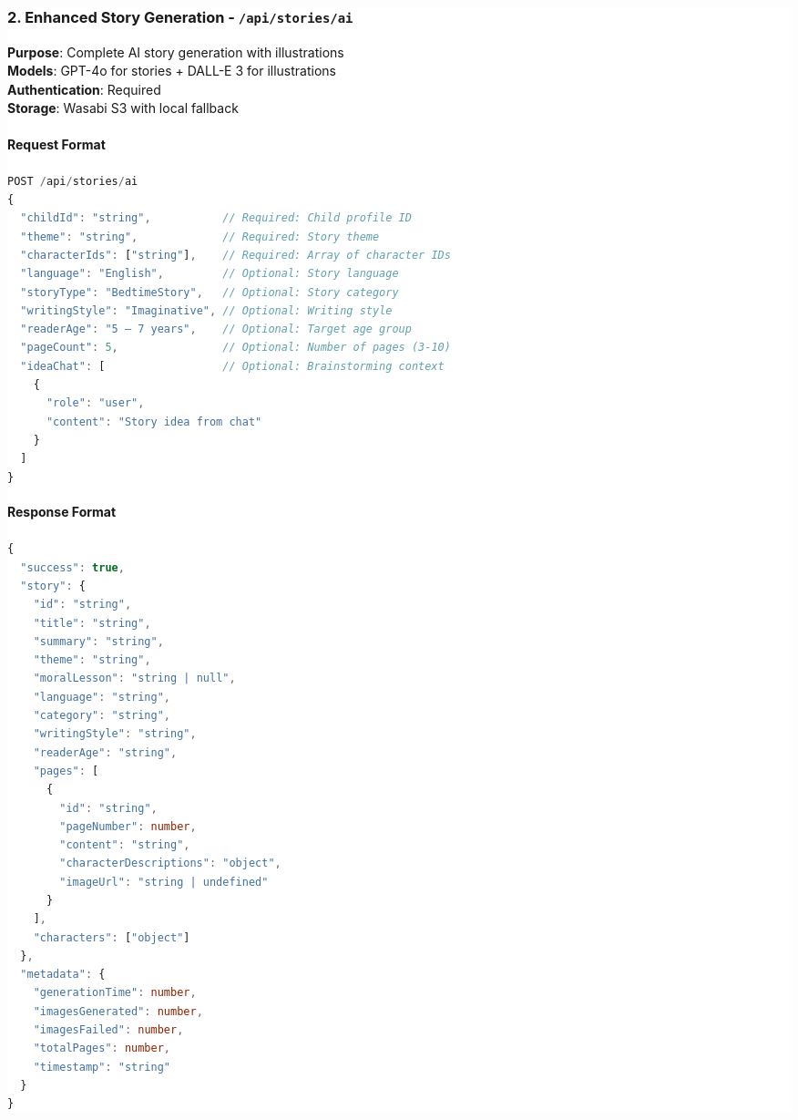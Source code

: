 ### 2. Enhanced Story Generation - `/api/stories/ai`

**Purpose**: Complete AI story generation with illustrations  
**Models**: GPT-4o for stories + DALL-E 3 for illustrations  
**Authentication**: Required  
**Storage**: Wasabi S3 with local fallback

#### Request Format
```typescript
POST /api/stories/ai
{
  "childId": "string",           // Required: Child profile ID
  "theme": "string",             // Required: Story theme
  "characterIds": ["string"],    // Required: Array of character IDs
  "language": "English",         // Optional: Story language
  "storyType": "BedtimeStory",   // Optional: Story category
  "writingStyle": "Imaginative", // Optional: Writing style
  "readerAge": "5 – 7 years",    // Optional: Target age group
  "pageCount": 5,                // Optional: Number of pages (3-10)
  "ideaChat": [                  // Optional: Brainstorming context
    {
      "role": "user",
      "content": "Story idea from chat"
    }
  ]
}
```

#### Response Format
```typescript
{
  "success": true,
  "story": {
    "id": "string",
    "title": "string",
    "summary": "string",
    "theme": "string",
    "moralLesson": "string | null",
    "language": "string",
    "category": "string",
    "writingStyle": "string",
    "readerAge": "string",
    "pages": [
      {
        "id": "string",
        "pageNumber": number,
        "content": "string",
        "characterDescriptions": "object",
        "imageUrl": "string | undefined"
      }
    ],
    "characters": ["object"]
  },
  "metadata": {
    "generationTime": number,
    "imagesGenerated": number,
    "imagesFailed": number,
    "totalPages": number,
    "timestamp": "string"
  }
}
```
